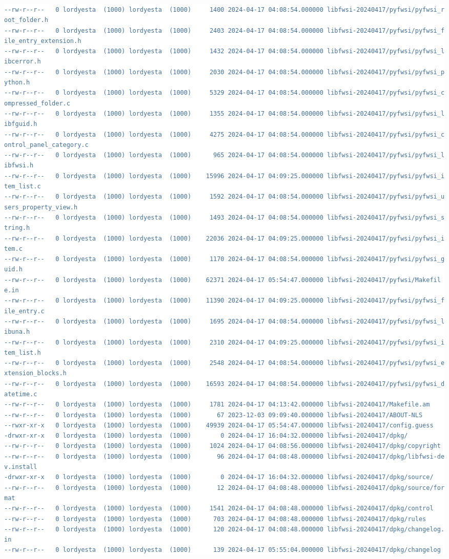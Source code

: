 ```diff
--rw-r--r--   0 lordyesta  (1000) lordyesta  (1000)     1400 2024-04-17 04:08:54.000000 libfwsi-20240417/pyfwsi/pyfwsi_root_folder.h
--rw-r--r--   0 lordyesta  (1000) lordyesta  (1000)     2403 2024-04-17 04:08:54.000000 libfwsi-20240417/pyfwsi/pyfwsi_file_entry_extension.h
--rw-r--r--   0 lordyesta  (1000) lordyesta  (1000)     1432 2024-04-17 04:08:54.000000 libfwsi-20240417/pyfwsi/pyfwsi_libcerror.h
--rw-r--r--   0 lordyesta  (1000) lordyesta  (1000)     2030 2024-04-17 04:08:54.000000 libfwsi-20240417/pyfwsi/pyfwsi_python.h
--rw-r--r--   0 lordyesta  (1000) lordyesta  (1000)     5329 2024-04-17 04:08:54.000000 libfwsi-20240417/pyfwsi/pyfwsi_compressed_folder.c
--rw-r--r--   0 lordyesta  (1000) lordyesta  (1000)     1355 2024-04-17 04:08:54.000000 libfwsi-20240417/pyfwsi/pyfwsi_libfguid.h
--rw-r--r--   0 lordyesta  (1000) lordyesta  (1000)     4275 2024-04-17 04:08:54.000000 libfwsi-20240417/pyfwsi/pyfwsi_control_panel_category.c
--rw-r--r--   0 lordyesta  (1000) lordyesta  (1000)      965 2024-04-17 04:08:54.000000 libfwsi-20240417/pyfwsi/pyfwsi_libfwsi.h
--rw-r--r--   0 lordyesta  (1000) lordyesta  (1000)    15996 2024-04-17 04:09:25.000000 libfwsi-20240417/pyfwsi/pyfwsi_item_list.c
--rw-r--r--   0 lordyesta  (1000) lordyesta  (1000)     1592 2024-04-17 04:08:54.000000 libfwsi-20240417/pyfwsi/pyfwsi_users_property_view.h
--rw-r--r--   0 lordyesta  (1000) lordyesta  (1000)     1493 2024-04-17 04:08:54.000000 libfwsi-20240417/pyfwsi/pyfwsi_string.h
--rw-r--r--   0 lordyesta  (1000) lordyesta  (1000)    22036 2024-04-17 04:09:25.000000 libfwsi-20240417/pyfwsi/pyfwsi_item.c
--rw-r--r--   0 lordyesta  (1000) lordyesta  (1000)     1170 2024-04-17 04:08:54.000000 libfwsi-20240417/pyfwsi/pyfwsi_guid.h
--rw-r--r--   0 lordyesta  (1000) lordyesta  (1000)    62371 2024-04-17 05:54:47.000000 libfwsi-20240417/pyfwsi/Makefile.in
--rw-r--r--   0 lordyesta  (1000) lordyesta  (1000)    11390 2024-04-17 04:09:25.000000 libfwsi-20240417/pyfwsi/pyfwsi_file_entry.c
--rw-r--r--   0 lordyesta  (1000) lordyesta  (1000)     1695 2024-04-17 04:08:54.000000 libfwsi-20240417/pyfwsi/pyfwsi_libuna.h
--rw-r--r--   0 lordyesta  (1000) lordyesta  (1000)     2310 2024-04-17 04:09:25.000000 libfwsi-20240417/pyfwsi/pyfwsi_item_list.h
--rw-r--r--   0 lordyesta  (1000) lordyesta  (1000)     2548 2024-04-17 04:08:54.000000 libfwsi-20240417/pyfwsi/pyfwsi_extension_blocks.h
--rw-r--r--   0 lordyesta  (1000) lordyesta  (1000)    16593 2024-04-17 04:08:54.000000 libfwsi-20240417/pyfwsi/pyfwsi_datetime.c
--rw-r--r--   0 lordyesta  (1000) lordyesta  (1000)     1781 2024-04-17 04:13:42.000000 libfwsi-20240417/Makefile.am
--rw-r--r--   0 lordyesta  (1000) lordyesta  (1000)       67 2023-12-03 09:09:40.000000 libfwsi-20240417/ABOUT-NLS
--rwxr-xr-x   0 lordyesta  (1000) lordyesta  (1000)    49939 2024-04-17 05:54:47.000000 libfwsi-20240417/config.guess
-drwxr-xr-x   0 lordyesta  (1000) lordyesta  (1000)        0 2024-04-17 16:04:32.000000 libfwsi-20240417/dpkg/
--rw-r--r--   0 lordyesta  (1000) lordyesta  (1000)     1024 2024-04-17 04:08:56.000000 libfwsi-20240417/dpkg/copyright
--rw-r--r--   0 lordyesta  (1000) lordyesta  (1000)       96 2024-04-17 04:08:48.000000 libfwsi-20240417/dpkg/libfwsi-dev.install
-drwxr-xr-x   0 lordyesta  (1000) lordyesta  (1000)        0 2024-04-17 16:04:32.000000 libfwsi-20240417/dpkg/source/
--rw-r--r--   0 lordyesta  (1000) lordyesta  (1000)       12 2024-04-17 04:08:48.000000 libfwsi-20240417/dpkg/source/format
--rw-r--r--   0 lordyesta  (1000) lordyesta  (1000)     1541 2024-04-17 04:08:48.000000 libfwsi-20240417/dpkg/control
--rw-r--r--   0 lordyesta  (1000) lordyesta  (1000)      703 2024-04-17 04:08:48.000000 libfwsi-20240417/dpkg/rules
--rw-r--r--   0 lordyesta  (1000) lordyesta  (1000)      120 2024-04-17 04:08:48.000000 libfwsi-20240417/dpkg/changelog.in
--rw-r--r--   0 lordyesta  (1000) lordyesta  (1000)      139 2024-04-17 05:55:04.000000 libfwsi-20240417/dpkg/changelog
```
